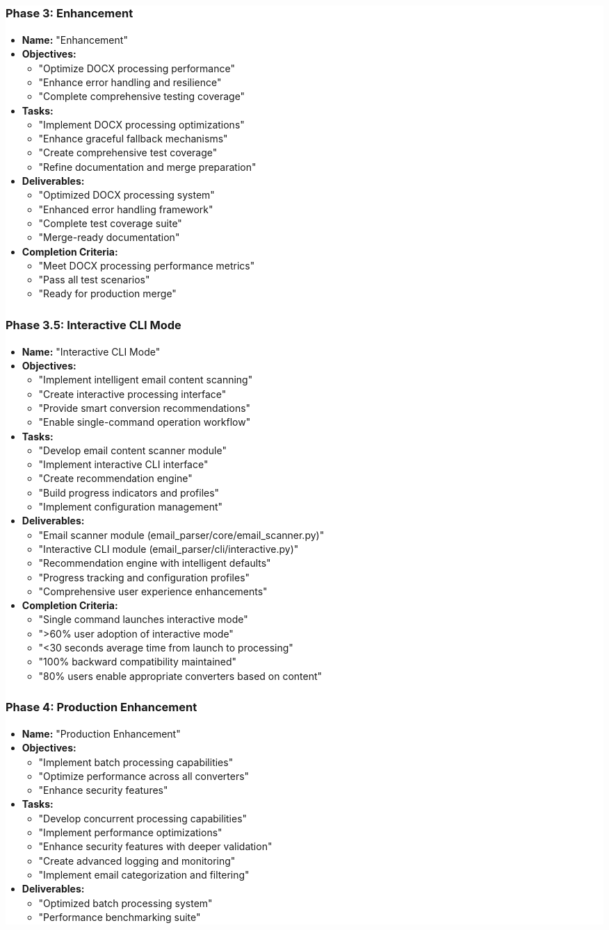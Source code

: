 ### Phase 3: Enhancement
- **Name:** "Enhancement"
- **Objectives:**
  - "Optimize DOCX processing performance"
  - "Enhance error handling and resilience"
  - "Complete comprehensive testing coverage"
- **Tasks:**
  - "Implement DOCX processing optimizations"
  - "Enhance graceful fallback mechanisms"
  - "Create comprehensive test coverage"
  - "Refine documentation and merge preparation"
- **Deliverables:**
  - "Optimized DOCX processing system"
  - "Enhanced error handling framework"
  - "Complete test coverage suite"
  - "Merge-ready documentation"
- **Completion Criteria:**
  - "Meet DOCX processing performance metrics"
  - "Pass all test scenarios"
  - "Ready for production merge"

### Phase 3.5: Interactive CLI Mode
- **Name:** "Interactive CLI Mode"
- **Objectives:**
  - "Implement intelligent email content scanning"
  - "Create interactive processing interface"
  - "Provide smart conversion recommendations"
  - "Enable single-command operation workflow"
- **Tasks:**
  - "Develop email content scanner module"
  - "Implement interactive CLI interface"
  - "Create recommendation engine"
  - "Build progress indicators and profiles"
  - "Implement configuration management"
- **Deliverables:**
  - "Email scanner module (email_parser/core/email_scanner.py)"
  - "Interactive CLI module (email_parser/cli/interactive.py)"
  - "Recommendation engine with intelligent defaults"
  - "Progress tracking and configuration profiles"
  - "Comprehensive user experience enhancements"
- **Completion Criteria:**
  - "Single command launches interactive mode"
  - ">60% user adoption of interactive mode"
  - "<30 seconds average time from launch to processing"
  - "100% backward compatibility maintained"
  - "80% users enable appropriate converters based on content"

### Phase 4: Production Enhancement
- **Name:** "Production Enhancement"
- **Objectives:**
  - "Implement batch processing capabilities"
  - "Optimize performance across all converters"
  - "Enhance security features"
- **Tasks:**
  - "Develop concurrent processing capabilities"
  - "Implement performance optimizations"
  - "Enhance security features with deeper validation"
  - "Create advanced logging and monitoring"
  - "Implement email categorization and filtering"
- **Deliverables:**
  - "Optimized batch processing system"
  - "Performance benchmarking suite"